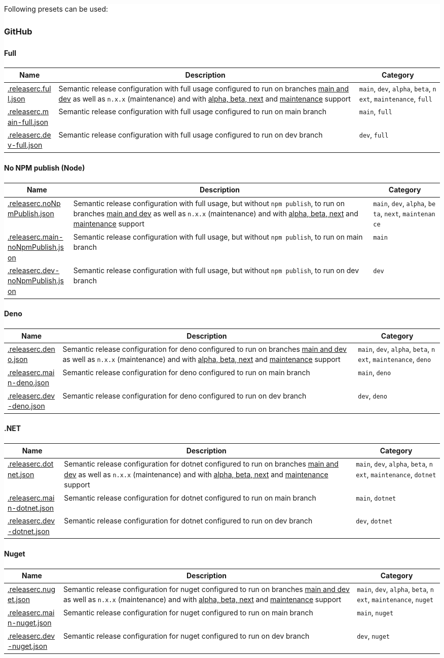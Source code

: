 Following presets can be used:

### GitHub

#### Full

| Name | Description | Category |
| --- | --- | --- |
| [.releaserc.full.json](./presets/github/.releaserc.full.json) | Semantic release configuration with full usage configured to run on branches [main and dev](https://semantic-release.gitbook.io/semantic-release/recipes/release-workflow/distribution-channels) as well as `n.x.x` (maintenance) and with [alpha, beta, next](https://semantic-release.gitbook.io/semantic-release/recipes/release-workflow/pre-releases) and [maintenance](https://semantic-release.gitbook.io/semantic-release/recipes/release-workflow/maintenance-releases) support | `main`, `dev`, `alpha`, `beta`, `next`, `maintenance`, `full` |
| [.releaserc.main-full.json](./presets/github/.releaserc.main-full.json) | Semantic release configuration with full usage configured to run on main branch | `main`, `full` |
| [.releaserc.dev-full.json](./presets/github/.releaserc.dev-full.json) | Semantic release configuration with full usage configured to run on dev branch | `dev`, `full` |

#### No NPM publish (Node)

| Name | Description | Category |
| --- | --- | --- |
| [.releaserc.noNpmPublish.json](./presets/github/.releaserc.noNpmPublish.json) | Semantic release configuration with full usage, but without `npm publish`, to run on branches [main and dev](https://semantic-release.gitbook.io/semantic-release/recipes/release-workflow/distribution-channels) as well as `n.x.x` (maintenance) and with [alpha, beta, next](https://semantic-release.gitbook.io/semantic-release/recipes/release-workflow/pre-releases) and [maintenance](https://semantic-release.gitbook.io/semantic-release/recipes/release-workflow/maintenance-releases) support | `main`, `dev`, `alpha`, `beta`, `next`, `maintenance` |
| [.releaserc.main-noNpmPublish.json](./presets/github/.releaserc.main-noNpmPublish.json) | Semantic release configuration with full usage, but without `npm publish`, to run on main branch | `main` |
| [.releaserc.dev-noNpmPublish.json](./presets/github/.releaserc.dev-noNpmPublish.json) | Semantic release configuration with full usage, but without `npm publish`, to run on dev branch | `dev` |

#### Deno

| Name | Description | Category |
| --- | --- | --- |
| [.releaserc.deno.json](./presets/github/.releaserc.deno.json) | Semantic release configuration for deno configured to run on branches [main and dev](https://semantic-release.gitbook.io/semantic-release/recipes/release-workflow/distribution-channels) as well as `n.x.x` (maintenance) and with [alpha, beta, next](https://semantic-release.gitbook.io/semantic-release/recipes/release-workflow/pre-releases) and [maintenance](https://semantic-release.gitbook.io/semantic-release/recipes/release-workflow/maintenance-releases) support | `main`, `dev`, `alpha`, `beta`, `next`, `maintenance`, `deno` |
| [.releaserc.main-deno.json](./presets/github/.releaserc.main-deno.json) | Semantic release configuration for deno configured to run on main branch | `main`, `deno` |
| [.releaserc.dev-deno.json](./presets/github/.releaserc.dev-deno.json) | Semantic release configuration for deno configured to run on dev branch | `dev`, `deno` |

#### .NET

| Name | Description | Category |
| --- | --- | --- |
| [.releaserc.dotnet.json](./presets/github/.releaserc.dotnet.json) | Semantic release configuration for dotnet configured to run on branches [main and dev](https://semantic-release.gitbook.io/semantic-release/recipes/release-workflow/distribution-channels) as well as `n.x.x` (maintenance) and with [alpha, beta, next](https://semantic-release.gitbook.io/semantic-release/recipes/release-workflow/pre-releases) and [maintenance](https://semantic-release.gitbook.io/semantic-release/recipes/release-workflow/maintenance-releases) support | `main`, `dev`, `alpha`, `beta`, `next`, `maintenance`, `dotnet` |
| [.releaserc.main-dotnet.json](./presets/github/.releaserc.main-dotnet.json) | Semantic release configuration for dotnet configured to run on main branch | `main`, `dotnet` |
| [.releaserc.dev-dotnet.json](./presets/github/.releaserc.dev-dotnet.json) | Semantic release configuration for dotnet configured to run on dev branch | `dev`, `dotnet` |

#### Nuget

| Name | Description | Category |
| --- | --- | --- |
| [.releaserc.nuget.json](./presets/github/.releaserc.nuget.json) | Semantic release configuration for nuget configured to run on branches [main and dev](https://semantic-release.gitbook.io/semantic-release/recipes/release-workflow/distribution-channels) as well as `n.x.x` (maintenance) and with [alpha, beta, next](https://semantic-release.gitbook.io/semantic-release/recipes/release-workflow/pre-releases) and [maintenance](https://semantic-release.gitbook.io/semantic-release/recipes/release-workflow/maintenance-releases) support | `main`, `dev`, `alpha`, `beta`, `next`, `maintenance`, `nuget` |
| [.releaserc.main-nuget.json](./presets/github/.releaserc.main-nuget.json) | Semantic release configuration for nuget configured to run on main branch | `main`, `nuget` |
| [.releaserc.dev-nuget.json](./presets/github/.releaserc.dev-nuget.json) | Semantic release configuration for nuget configured to run on dev branch | `dev`, `nuget` |

